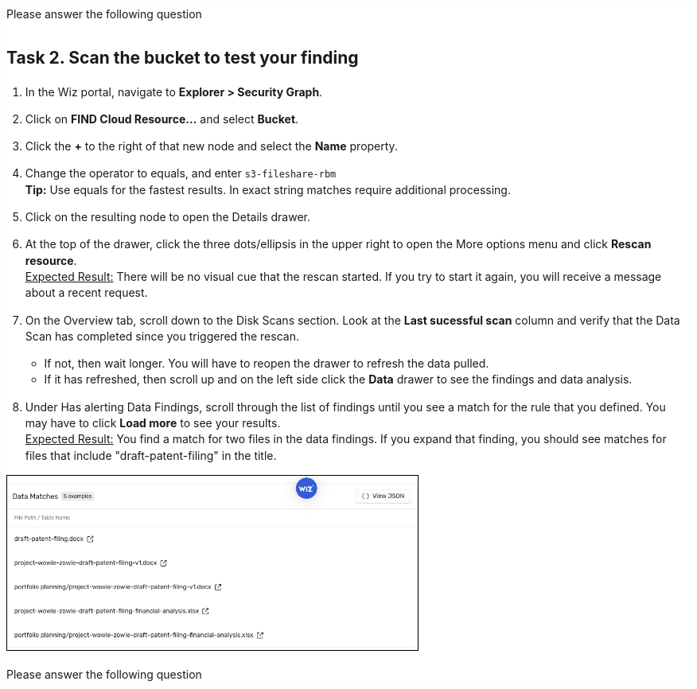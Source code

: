 Please answer the following question
<question source="https://raw.githubusercontent.com/dhananjaygr/InlineQuestions/main/100-Foundation/questions/Page2/question-01.md" />

## Task 2. Scan the bucket to test your finding

1. In the Wiz portal, navigate to **Explorer > Security Graph**.

1. Click on **FIND Cloud Resource...** and select **Bucket**.

1. Click the **+** to the right of that new node and select the **Name** property.

1. Change the operator to equals, and enter <code>s3-fileshare-rbm</code>
<br/>**Tip:** Use equals for the fastest results. In exact string matches require additional processing. 

1. Click on the resulting node to open the Details drawer.

1. At the top of the drawer, click the three dots/ellipsis in the upper right to open the More options menu and click **Rescan resource**.
<br/><ins>Expected Result:</ins> There will be no visual cue that the rescan started. If you try to start it again, you will receive a message about a recent request.

1. On the Overview tab, scroll down to the Disk Scans section. Look at the **Last sucessful scan** column and verify that the Data Scan has completed since you triggered the rescan. 
   - If not, then wait longer. You will have to reopen the drawer to refresh the data pulled. 
   - If it has refreshed, then scroll up and on the left side click the **Data** drawer to see the findings and data analysis.

1. Under Has alerting Data Findings, scroll through the list of findings until you see a match for the rule that you defined. You may have to click **Load more** to see your results. 
<br/><ins>Expected Result:</ins> You find a match for two files in the data findings. If you expand that finding, you should see matches for files that include "draft-patent-filing" in the title.
<p align="left">
       <img width="60%" alt="Metadata Classifier Results" style="border:black; border-width:1px; border-style:solid;" src="img/dspm-meta-data-class-results.png"/>
 </p>

</div>

Please answer the following question
<question source="https://raw.githubusercontent.com/dhananjaygr/InlineQuestions/main/100-Foundation/questions/Page2/question-02.md" />

